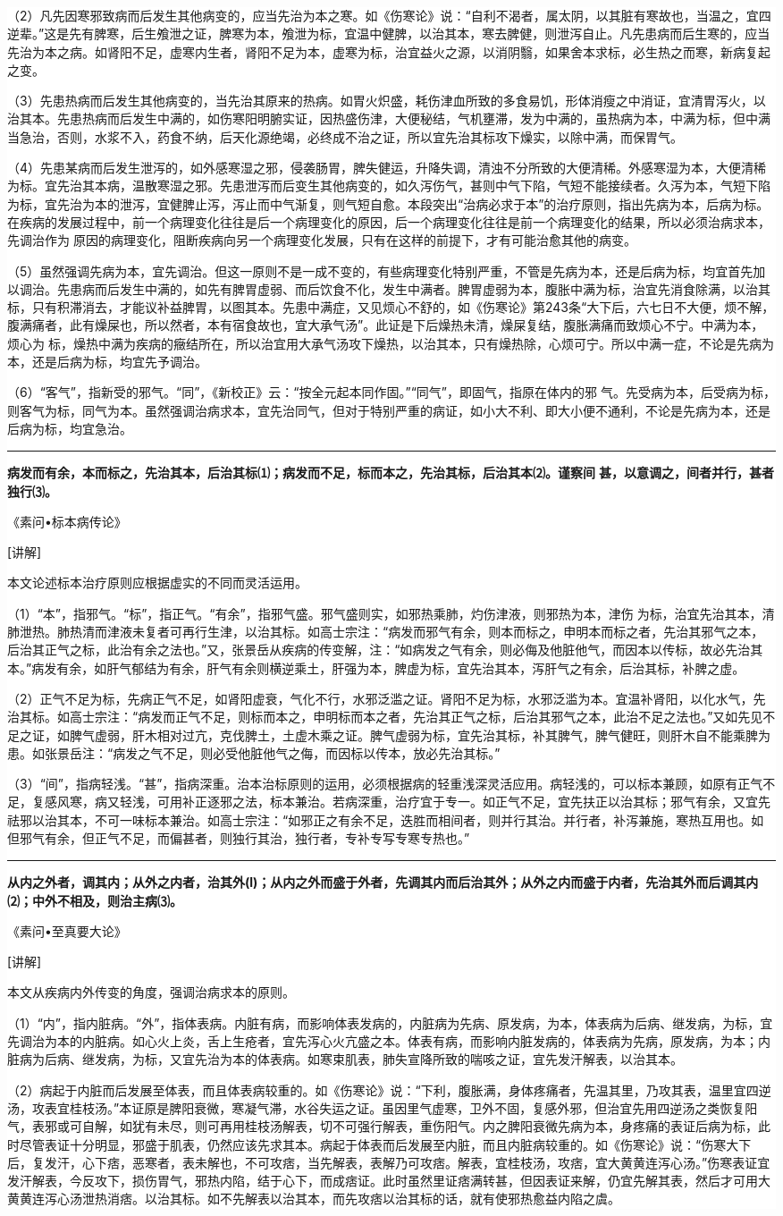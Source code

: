 （2）凡先因寒邪致病而后发生其他病变的，应当先治为本之寒。如《伤寒论》说：“自利不渴者，属太阴，以其脏有寒故也，当温之，宜四逆辈。”这是先有脾寒，后生飧泄之证，脾寒为本，飧泄为标，宜温中健脾，以治其本，寒去脾健，则泄泻自止。凡先患病而后生寒的，应当先治为本之病。如肾阳不足，虚寒内生者，肾阳不足为本，虚寒为标，治宜益火之源，以消阴翳，如果舍本求标，必生热之而寒，新病复起之变。

（3）先患热病而后发生其他病变的，当先治其原来的热病。如胃火炽盛，耗伤津血所致的多食易饥，形体消瘦之中消证，宜清胃泻火，以治其本。先患热病而后发生中满的，如伤寒阳明腑实证，因热盛伤津，大便秘结，气机壅滞，发为中满的，虽热病为本，中满为标，但中满当急治，否则，水浆不入，药食不纳，后天化源绝竭，必终成不治之证，所以宜先治其标攻下燥实，以除中满，而保胃气。

（4）先患某病而后发生泄泻的，如外感寒湿之邪，侵袭肠胃，脾失健运，升降失调，清浊不分所致的大便清稀。外感寒湿为本，大便清稀为标。宜先治其本病，温散寒湿之邪。先患泄泻而后变生其他病变的，如久泻伤气，甚则中气下陷，气短不能接续者。久泻为本，气短下陷为标，宜先治为本的泄泻，宜健脾止泻，泻止而中气渐复，则气短自愈。本段突出“治病必求于本”的治疗原则，指出先病为本，后病为标。在疾病的发展过程中，前一个病理变化往往是后一个病理变化的原因，后一个病理变化往往是前一个病理变化的结果，所以必须治病求本，先调治作为
原因的病理变化，阻断疾病向另一个病理变化发展，只有在这样的前提下，才有可能治愈其他的病变。

（5）虽然强调先病为本，宜先调治。但这一原则不是一成不变的，有些病理变化特别严重，不管是先病为本，还是后病为标，均宜首先加以调治。先患病而后发生中满的，如先有脾胃虚弱、而后饮食不化，发生中满者。脾胃虚弱为本，腹胀中满为标，治宜先消食除满，以治其标，只有积滞消去，才能议补益脾胃，以图其本。先患中满症，又见烦心不舒的，如《伤寒论》第243条“大下后，六七日不大便，烦不解，腹满痛者，此有燥屎也，所以然者，本有宿食故也，宜大承气汤”。此证是下后燥热未清，燥屎复结，腹胀满痛而致烦心不宁。中满为本，烦心为
标，燥热中满为疾病的癥结所在，所以治宜用大承气汤攻下燥热，以治其本，只有燥热除，心烦可宁。所以中满一症，不论是先病为本，还是后病为标，均宜先予调治。

（6）“客气”，指新受的邪气。“同”，《新校正》云：“按全元起本同作固。”“同气”，即固气，指原在体内的邪
气。先受病为本，后受病为标，则客气为标，同气为本。虽然强调治病求本，宜先治同气，但对于特别严重的病证，如小大不利、即大小便不通利，不论是先病为本，还是后病为标，均宜急治。

* * *

**病发而有余，本而标之，先治其本，后治其标⑴；病发而不足，标而本之，先治其标，后治其本⑵。谨察间** **甚，以意调之，间者并行，甚者独行⑶。**

​《素问•标本病传论》

[讲解]

本文论述标本治疗原则应根据虚实的不同而灵活运用。

（1）“本”，指邪气。“标”，指正气。“有余”，指邪气盛。邪气盛则实，如邪热乘肺，灼伤津液，则邪热为本，津伤
为标，治宜先治其本，清肺泄热。肺热清而津液未复者可再行生津，以治其标。如高士宗注：“病发而邪气有余，则本而标之，申明本而标之者，先治其邪气之本，后治其正气之标，此治有余之法也。”又，张景岳从疾病的传变解，注：“如病发之气有余，则必侮及他脏他气，而因本以传标，故必先治其本。”病发有余，如肝气郁结为有余，肝气有余则横逆乘土，肝强为本，脾虚为标，宜先治其本，泻肝气之有余，后治其标，补脾之虚。

（2）正气不足为标，先病正气不足，如肾阳虚衰，气化不行，水邪泛滥之证。肾阳不足为标，水邪泛滥为本。宜温补肾阳，以化水气，先治其标。如高士宗注：“病发而正气不足，则标而本之，申明标而本之者，先治其正气之标，后治其邪气之本，此治不足之法也。”又如先见不足之证，如脾气虚弱，肝木相对过亢，克伐脾土，土虚木乘之证。脾气虚弱为标，宜先治其标，补其脾气，脾气健旺，则肝木自不能乘脾为患。如张景岳注：“病发之气不足，则必受他脏他气之侮，而因标以传本，放必先治其标。”

（3）“间”，指病轻浅。“甚”，指病深重。治本治标原则的运用，必须根据病的轻重浅深灵活应用。病轻浅的，可以标本兼顾，如原有正气不足，复感风寒，病又轻浅，可用补正逐邪之法，标本兼治。若病深重，治疗宜于专一。如正气不足，宜先扶正以治其标；邪气有余，又宜先祛邪以治其本，不可一味标本兼治。如高士宗注：“如邪正之有余不足，迭胜而相间者，则并行其治。并行者，补泻兼施，寒热互用也。如但邪气有余，但正气不足，而偏甚者，则独行其治，独行者，专补专写专寒专热也。”

* * *

**从内之外者，调其内；从外之内者，治其外(l)；从内之外而盛于外者，先调其内而后治其外；从外之内而盛于内者，先治其外而后调其内⑵；中外不相及，则治主病⑶。**

​《素问•至真要大论》

[讲解]

本文从疾病内外传变的角度，强调治病求本的原则。

（1）“内”，指内脏病。“外”，指体表病。内脏有病，而影响体表发病的，内脏病为先病、原发病，为本，体表病为后病、继发病，为标，宜先调治为本的内脏病。如心火上炎，舌上生疮者，宜先泻心火亢盛之本。体表有病，而影响内脏发病的，体表病为先病，原发病，为本；内脏病为后病、继发病，为标，又宜先治为本的体表病。如寒束肌表，肺失宣降所致的喘咳之证，宜先发汗解表，以治其本。

（2）病起于内脏而后发展至体表，而且体表病较重的。如《伤寒论》说：“下利，腹胀满，身体疼痛者，先温其里，乃攻其表，温里宜四逆汤，攻表宜桂枝汤。”本证原是脾阳衰微，寒凝气滞，水谷失运之证。虽因里气虚寒，卫外不固，复感外邪，但治宜先用四逆汤之类恢复阳气，表邪或可自解，如犹有未尽，则可再用桂枝汤解表，切不可强行解表，重伤阳气。内之脾阳衰微先病为本，身疼痛的表证后病为标，此时尽管表证十分明显，邪盛于肌表，仍然应该先求其本。病起于体表而后发展至内脏，而且内脏病较重的。如《伤寒论》说：“伤寒大下后，复发汗，心下痞，恶寒者，表未解也，不可攻痞，当先解表，表解乃可攻痞。解表，宜桂枝汤，攻痞，宜大黄黄连泻心汤。”伤寒表证宜发汗解表，今反攻下，损伤胃气，邪热内陷，结于心下，而成痞证。此时虽然里证痞满转甚，但因表证来解，仍宜先解其表，然后才可用大黄黄连泻心汤泄热消痞。以治其标。如不先解表以治其本，而先攻痞以治其标的话，就有使邪热愈益内陷之虞。
